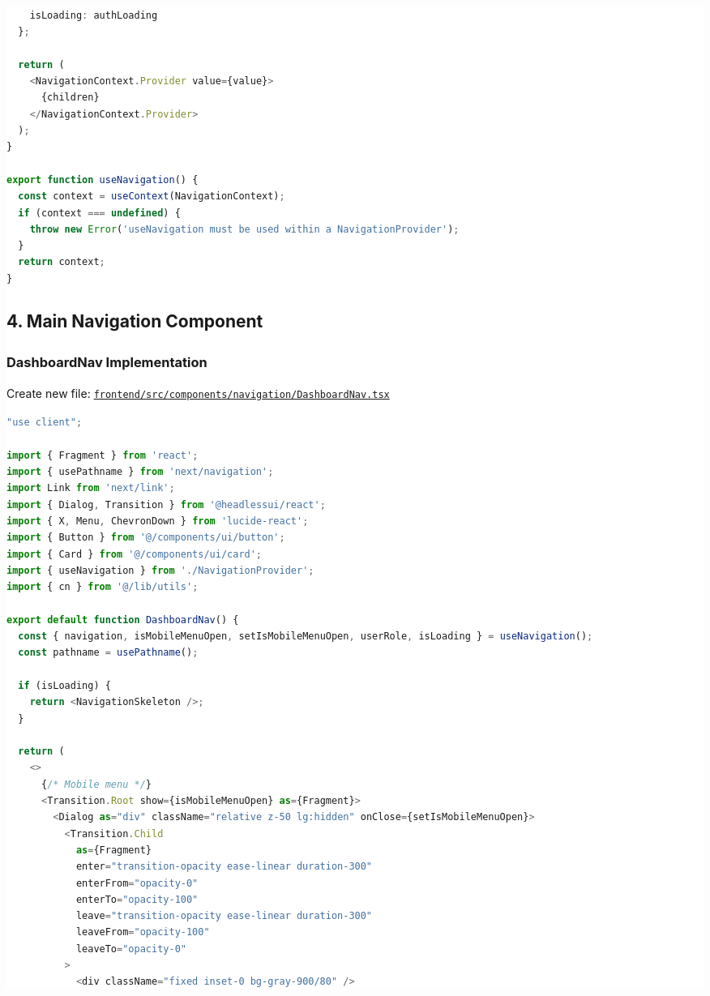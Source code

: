 ```typescript
    isLoading: authLoading
  };

  return (
    <NavigationContext.Provider value={value}>
      {children}
    </NavigationContext.Provider>
  );
}

export function useNavigation() {
  const context = useContext(NavigationContext);
  if (context === undefined) {
    throw new Error('useNavigation must be used within a NavigationProvider');
  }
  return context;
}
```

## 4. Main Navigation Component

### DashboardNav Implementation

Create new file: [`frontend/src/components/navigation/DashboardNav.tsx`](frontend/src/components/navigation/DashboardNav.tsx)

```typescript
"use client";

import { Fragment } from 'react';
import { usePathname } from 'next/navigation';
import Link from 'next/link';
import { Dialog, Transition } from '@headlessui/react';
import { X, Menu, ChevronDown } from 'lucide-react';
import { Button } from '@/components/ui/button';
import { Card } from '@/components/ui/card';
import { useNavigation } from './NavigationProvider';
import { cn } from '@/lib/utils';

export default function DashboardNav() {
  const { navigation, isMobileMenuOpen, setIsMobileMenuOpen, userRole, isLoading } = useNavigation();
  const pathname = usePathname();

  if (isLoading) {
    return <NavigationSkeleton />;
  }

  return (
    <>
      {/* Mobile menu */}
      <Transition.Root show={isMobileMenuOpen} as={Fragment}>
        <Dialog as="div" className="relative z-50 lg:hidden" onClose={setIsMobileMenuOpen}>
          <Transition.Child
            as={Fragment}
            enter="transition-opacity ease-linear duration-300"
            enterFrom="opacity-0"
            enterTo="opacity-100"
            leave="transition-opacity ease-linear duration-300"
            leaveFrom="opacity-100"
            leaveTo="opacity-0"
          >
            <div className="fixed inset-0 bg-gray-900/80" />
```
